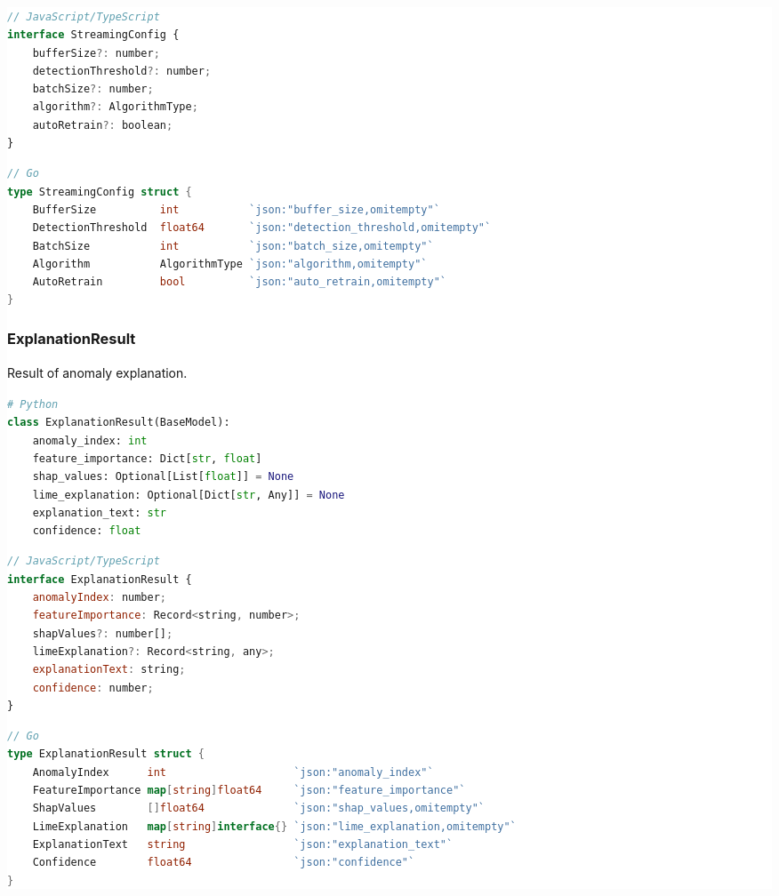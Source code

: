 ```javascript
// JavaScript/TypeScript
interface StreamingConfig {
    bufferSize?: number;
    detectionThreshold?: number;
    batchSize?: number;
    algorithm?: AlgorithmType;
    autoRetrain?: boolean;
}
```

```go
// Go
type StreamingConfig struct {
    BufferSize          int           `json:"buffer_size,omitempty"`
    DetectionThreshold  float64       `json:"detection_threshold,omitempty"`
    BatchSize           int           `json:"batch_size,omitempty"`
    Algorithm           AlgorithmType `json:"algorithm,omitempty"`
    AutoRetrain         bool          `json:"auto_retrain,omitempty"`
}
```

### ExplanationResult

Result of anomaly explanation.

```python
# Python
class ExplanationResult(BaseModel):
    anomaly_index: int
    feature_importance: Dict[str, float]
    shap_values: Optional[List[float]] = None
    lime_explanation: Optional[Dict[str, Any]] = None
    explanation_text: str
    confidence: float
```

```javascript
// JavaScript/TypeScript
interface ExplanationResult {
    anomalyIndex: number;
    featureImportance: Record<string, number>;
    shapValues?: number[];
    limeExplanation?: Record<string, any>;
    explanationText: string;
    confidence: number;
}
```

```go
// Go
type ExplanationResult struct {
    AnomalyIndex      int                    `json:"anomaly_index"`
    FeatureImportance map[string]float64     `json:"feature_importance"`
    ShapValues        []float64              `json:"shap_values,omitempty"`
    LimeExplanation   map[string]interface{} `json:"lime_explanation,omitempty"`
    ExplanationText   string                 `json:"explanation_text"`
    Confidence        float64                `json:"confidence"`
}
```
